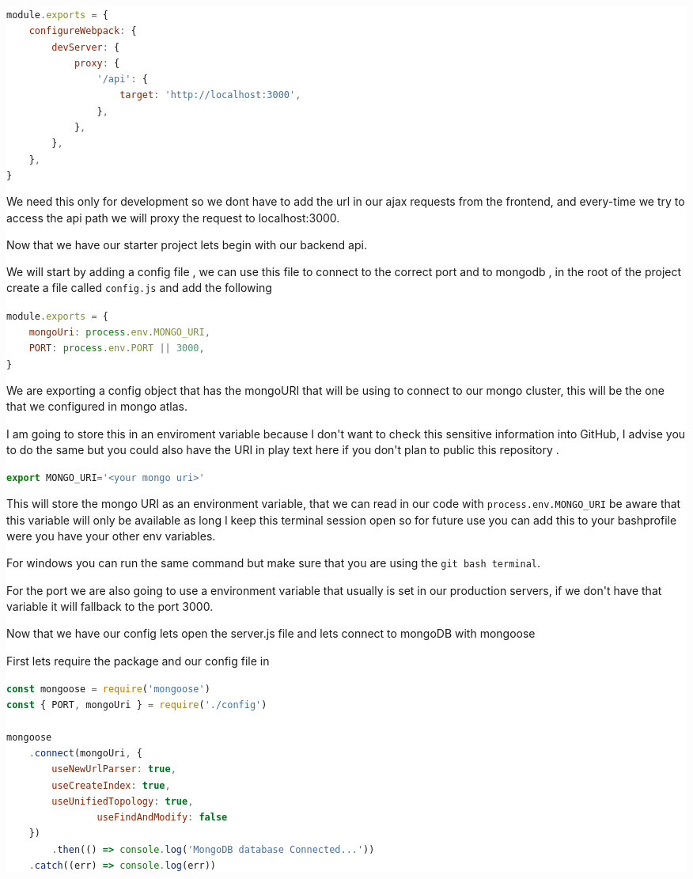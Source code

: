 ```js
module.exports = {
    configureWebpack: {
        devServer: {
            proxy: {
                '/api': {
                    target: 'http://localhost:3000',
                },
            },
        },
    },
}
```

We need this only for development so we dont have to add the url in our ajax requests from the frontend, and every-time we try to access the api path we will proxy the request to localhost:3000.

Now that we have our starter project lets begin with our backend api.

We will start by adding a config file ,  we can use this file  to connect to the correct port and to mongodb , in the root of the project create a file called `config.js` and add the following

```js
module.exports = {
    mongoUri: process.env.MONGO_URI,
    PORT: process.env.PORT || 3000,
}
```

We are exporting a config object that has the mongoURI that will be using to connect to our mongo cluster, this will be the one that we configured in mongo atlas. 

I am going to store this in an enviroment variable because I don't want to check this sensitive information into GitHub, I advise you to do the same but you could also have the URI in play text here if you don't plan to public this repository .

```js
export MONGO_URI='<your mongo uri>'
```

This will store the mongo URI as an environment variable, that we can read in our code with `process.env.MONGO_URI` be aware that this variable will only be available as long I keep this terminal session open  so for future use you can add this to your bashprofile were you have your other env variables.

For windows you can run the same command but make sure that you are using the `git bash terminal`.

For the port we are also going to use a environment variable that usually is set in our production servers, if we don't have that variable it will fallback to the port 3000.

Now that we have our config lets open the server.js file and lets connect to mongoDB with mongoose

First lets require the package and our config file in 

```js
const mongoose = require('mongoose')
const { PORT, mongoUri } = require('./config')

mongoose
    .connect(mongoUri, {
        useNewUrlParser: true,
        useCreateIndex: true,
        useUnifiedTopology: true,
				useFindAndModify: false
    })
		.then(() => console.log('MongoDB database Connected...'))
    .catch((err) => console.log(err))
```
